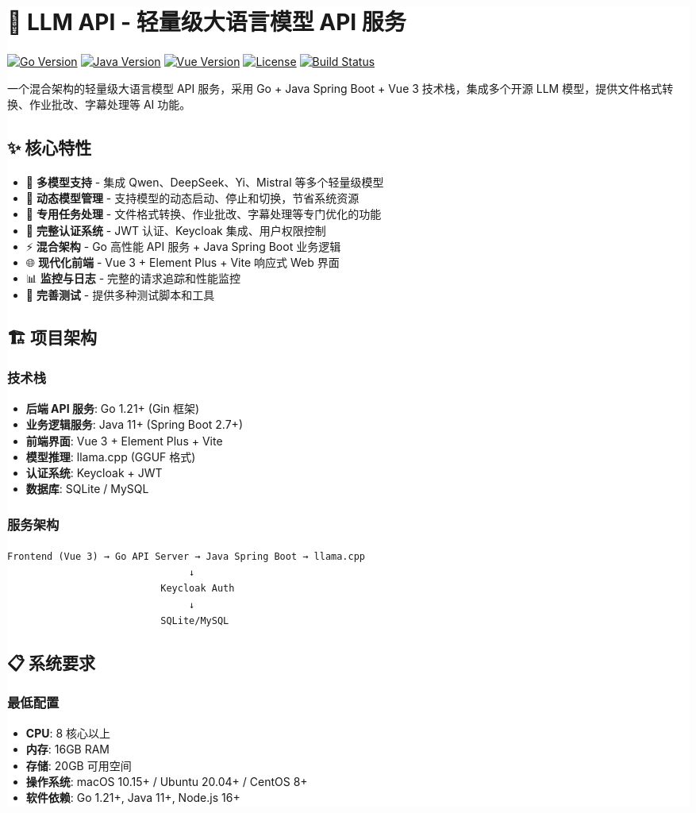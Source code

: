 # 🤖 LLM API - 轻量级大语言模型 API 服务

[![Go Version](https://img.shields.io/badge/Go-1.21+-blue.svg)](https://golang.org)
[![Java Version](https://img.shields.io/badge/Java-11+-orange.svg)](https://openjdk.org)
[![Vue Version](https://img.shields.io/badge/Vue-3.0+-green.svg)](https://vuejs.org)
[![License](https://img.shields.io/badge/License-MIT-yellow.svg)](LICENSE)
[![Build Status](https://img.shields.io/badge/Build-Passing-brightgreen.svg)]()

一个混合架构的轻量级大语言模型 API 服务，采用 Go + Java Spring Boot + Vue 3 技术栈，集成多个开源 LLM 模型，提供文件格式转换、作业批改、字幕处理等 AI 功能。

## ✨ 核心特性

- 🚀 **多模型支持** - 集成 Qwen、DeepSeek、Yi、Mistral 等多个轻量级模型
- 🔄 **动态模型管理** - 支持模型的动态启动、停止和切换，节省系统资源
- 🎯 **专用任务处理** - 文件格式转换、作业批改、字幕处理等专门优化的功能
- 🔐 **完整认证系统** - JWT 认证、Keycloak 集成、用户权限控制
- ⚡ **混合架构** - Go 高性能 API 服务 + Java Spring Boot 业务逻辑
- 🌐 **现代化前端** - Vue 3 + Element Plus + Vite 响应式 Web 界面
- 📊 **监控与日志** - 完整的请求追踪和性能监控
- 🧪 **完善测试** - 提供多种测试脚本和工具

## 🏗️ 项目架构

### 技术栈
- **后端 API 服务**: Go 1.21+ (Gin 框架)
- **业务逻辑服务**: Java 11+ (Spring Boot 2.7+)
- **前端界面**: Vue 3 + Element Plus + Vite
- **模型推理**: llama.cpp (GGUF 格式)
- **认证系统**: Keycloak + JWT
- **数据库**: SQLite / MySQL

### 服务架构
```
Frontend (Vue 3) → Go API Server → Java Spring Boot → llama.cpp
                                ↓
                           Keycloak Auth
                                ↓
                           SQLite/MySQL
```

## 📋 系统要求

### 最低配置
- **CPU**: 8 核心以上
- **内存**: 16GB RAM
- **存储**: 20GB 可用空间
- **操作系统**: macOS 10.15+ / Ubuntu 20.04+ / CentOS 8+
- **软件依赖**: Go 1.21+, Java 11+, Node.js 16+
